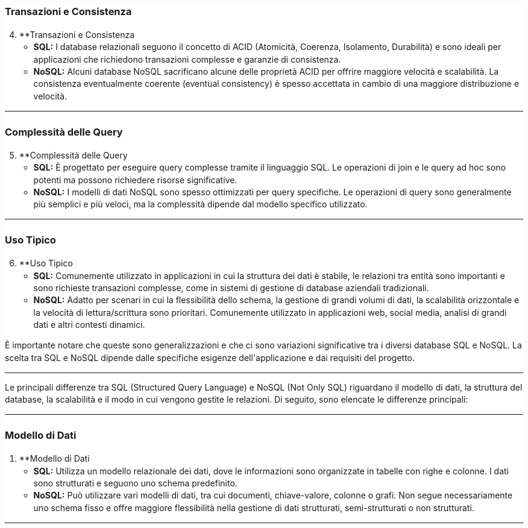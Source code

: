 
### Transazioni e Consistenza

4. **Transazioni e Consistenza
   - **SQL:** I database relazionali seguono il concetto di ACID (Atomicità, Coerenza, Isolamento, Durabilità) e sono ideali per applicazioni che richiedono transazioni complesse e garanzie di consistenza.
   - **NoSQL:** Alcuni database NoSQL sacrificano alcune delle proprietà ACID per offrire maggiore velocità e scalabilità. La consistenza eventualmente coerente (eventual consistency) è spesso accettata in cambio di una maggiore distribuzione e velocità.

---

### Complessità delle Query

5. **Complessità delle Query
   - **SQL:** È progettato per eseguire query complesse tramite il linguaggio SQL. Le operazioni di join e le query ad hoc sono potenti ma possono richiedere risorse significative.
   - **NoSQL:** I modelli di dati NoSQL sono spesso ottimizzati per query specifiche. Le operazioni di query sono generalmente più semplici e più veloci, ma la complessità dipende dal modello specifico utilizzato.

---

### Uso Tipico

6. **Uso Tipico
   - **SQL:** Comunemente utilizzato in applicazioni in cui la struttura dei dati è stabile, le relazioni tra entità sono importanti e sono richieste transazioni complesse, come in sistemi di gestione di database aziendali tradizionali.
   - **NoSQL:** Adatto per scenari in cui la flessibilità dello schema, la gestione di grandi volumi di dati, la scalabilità orizzontale e la velocità di lettura/scrittura sono prioritari. Comunemente utilizzato in applicazioni web, social media, analisi di grandi dati e altri contesti dinamici.

È importante notare che queste sono generalizzazioni e che ci sono variazioni significative tra i diversi database SQL e NoSQL. La scelta tra SQL e NoSQL dipende dalle specifiche esigenze dell'applicazione e dai requisiti del progetto.

---

Le principali differenze tra SQL (Structured Query Language) e NoSQL (Not Only SQL) riguardano il modello di dati, la struttura del database, la scalabilità e il modo in cui vengono gestite le relazioni. Di seguito, sono elencate le differenze principali:

---

### Modello di Dati

1. **Modello di Dati
   - **SQL:** Utilizza un modello relazionale dei dati, dove le informazioni sono organizzate in tabelle con righe e colonne. I dati sono strutturati e seguono uno schema predefinito.
   - **NoSQL:** Può utilizzare vari modelli di dati, tra cui documenti, chiave-valore, colonne o grafi. Non segue necessariamente uno schema fisso e offre maggiore flessibilità nella gestione di dati strutturati, semi-strutturati o non strutturati.

---